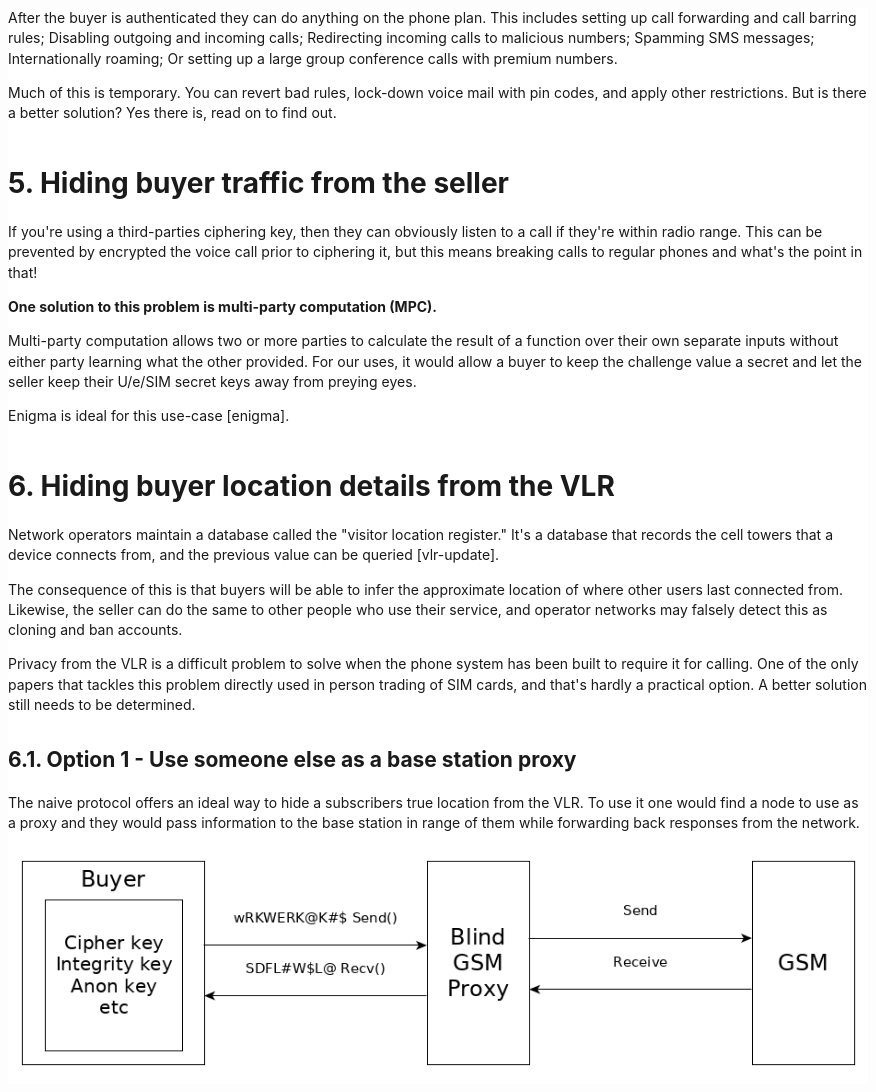 After the buyer is authenticated they can do anything on the phone plan. This includes setting up call forwarding and call barring rules; Disabling outgoing and incoming calls; Redirecting incoming calls to malicious numbers; Spamming SMS messages; Internationally roaming; Or setting up a large group conference calls with premium numbers.

Much of this is temporary. You can revert bad rules, lock-down voice mail with pin codes, and apply other restrictions. But is there a better solution? Yes there is, read on to find out.

# 5. Hiding buyer traffic from the seller

If you're using a third-parties ciphering key, then they can obviously listen to a call if they're within radio range. This can be prevented by encrypted the voice call prior to ciphering it, but this means breaking calls to regular phones and what's the point in that!

**One solution to this problem is multi-party computation (MPC).**

Multi-party computation allows two or more parties to calculate the result of a function over their own separate inputs without either party learning what the other provided. For our uses, it would allow a buyer to keep the challenge value a secret and let the seller keep their U/e/SIM secret keys away from preying eyes. 

Enigma is ideal for this use-case [enigma]. 

# 6. Hiding buyer location details from the VLR

Network operators maintain a database called the "visitor location register." It's a database that records the cell towers that a device connects from, and the previous value can be queried [vlr-update].

The consequence of this is that buyers will be able to infer the approximate location of where other users last connected from. Likewise, the seller can do the same to other people who use their service, and operator networks may falsely detect this as cloning and ban accounts.

Privacy from the VLR is a difficult problem to solve when the phone system has been built to require it for calling. One of the only papers that tackles this problem directly used in person trading of SIM cards, and that's hardly a practical option. A better solution still needs to be determined.

## 6.1. Option 1 - Use someone else as a base station proxy

The naive protocol offers an ideal way to hide a subscribers true location from the VLR. To use it one would find a node to use as a proxy and they would pass information to the base station in range of them while forwarding back responses from the network.

[![articles/p2p_mobile_carriers/3.png](articles/p2p_mobile_carriers/3.png)](articles/p2p_mobile_carriers/3.png)
